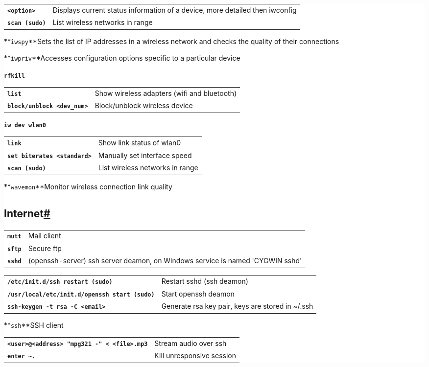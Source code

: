|     |     |
| --- | --- |
| **`<option>`** | Displays current status information of a device, more detailed then iwconfig |
| **`scan (sudo)`** | List wireless networks in range |

**`iwspy`**Sets the list of IP addresses in a wireless network and checks the quality of their connections

**`iwpriv`**Accesses configuration options specific to a particular device

**`rfkill`**

|     |     |
| --- | --- |
| **`list`** | Show wireless adapters (wifi and bluetooth) |
| **`block/unblock <dev_num>`** | Block/unblock wireless device |

**`iw dev wlan0`**

|     |     |
| --- | --- |
| **`link`** | Show link status of wlan0 |
| **`set biterates <standard>`** | Manually set interface speed |
| **`scan (sudo)`** | List wireless networks in range |

**`wavemon`**Monitor wireless connection link quality  

## Internet[#](https://gto76.github.io/linux-cheatsheet/#internet)

|     |     |
| --- | --- |
| **`mutt`** | Mail client |
| **`sftp`** | Secure ftp |
| **`sshd`** | (openssh-server) ssh server deamon, on Windows service is named 'CYGWIN sshd' |

  

|     |     |
| --- | --- |
| **`/etc/init.d/ssh restart (sudo)`** | Restart sshd (ssh deamon) |
| **`/usr/local/etc/init.d/openssh start (sudo)`** | Start openssh deamon |
| **`ssh-keygen -t rsa -C <email>`** | Generate rsa key pair, keys are stored in ~/.ssh |

  
**`ssh`**SSH client

|     |     |
| --- | --- |
| **`<user>@<address> "mpg321 -" < <file>.mp3`** | Stream audio over ssh |
| **`enter ~.`** | Kill unresponsive session |
